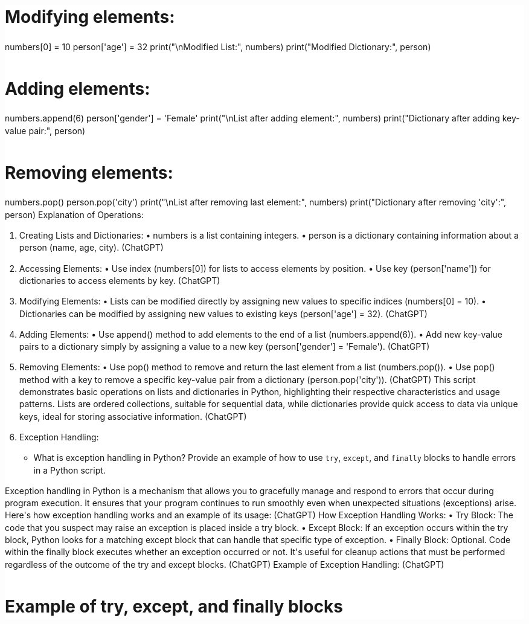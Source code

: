 # Modifying elements:
numbers[0] = 10
person['age'] = 32
print("\nModified List:", numbers)
print("Modified Dictionary:", person)

# Adding elements:
numbers.append(6)
person['gender'] = 'Female'
print("\nList after adding element:", numbers)
print("Dictionary after adding key-value pair:", person)

# Removing elements:
numbers.pop()
person.pop('city')
print("\nList after removing last element:", numbers)
print("Dictionary after removing 'city':", person)
Explanation of Operations:
1.	Creating Lists and Dictionaries:
•	numbers is a list containing integers.
•	person is a dictionary containing information about a person (name, age, city). (ChatGPT)
2.	Accessing Elements:
•	Use index (numbers[0]) for lists to access elements by position.
•	Use key (person['name']) for dictionaries to access elements by key. (ChatGPT)
3.	Modifying Elements:
•	Lists can be modified directly by assigning new values to specific indices (numbers[0] = 10).
•	Dictionaries can be modified by assigning new values to existing keys (person['age'] = 32). (ChatGPT)
4.	Adding Elements:
•	Use append() method to add elements to the end of a list (numbers.append(6)).
•	Add new key-value pairs to a dictionary simply by assigning a value to a new key (person['gender'] = 'Female'). (ChatGPT)
5.	Removing Elements:
•	Use pop() method to remove and return the last element from a list (numbers.pop()).
•	Use pop() method with a key to remove a specific key-value pair from a dictionary (person.pop('city')). (ChatGPT)
This script demonstrates basic operations on lists and dictionaries in Python, highlighting their respective characteristics and usage patterns. Lists are ordered collections, suitable for sequential data, while dictionaries provide quick access to data via unique keys, ideal for storing associative information. (ChatGPT)

8. Exception Handling:
   - What is exception handling in Python? Provide an example of how to use `try`, `except`, and `finally` blocks to handle errors in a Python script.

Exception handling in Python is a mechanism that allows you to gracefully manage and respond to errors that occur during program execution. It ensures that your program continues to run smoothly even when unexpected situations (exceptions) arise. Here's how exception handling works and an example of its usage: (ChatGPT)
How Exception Handling Works:
•	Try Block: The code that you suspect may raise an exception is placed inside a try block.
•	Except Block: If an exception occurs within the try block, Python looks for a matching except block that can handle that specific type of exception.
•	Finally Block: Optional. Code within the finally block executes whether an exception occurred or not. It's useful for cleanup actions that must be performed regardless of the outcome of the try and except blocks. (ChatGPT)
Example of Exception Handling: (ChatGPT)
# Example of try, except, and finally blocks